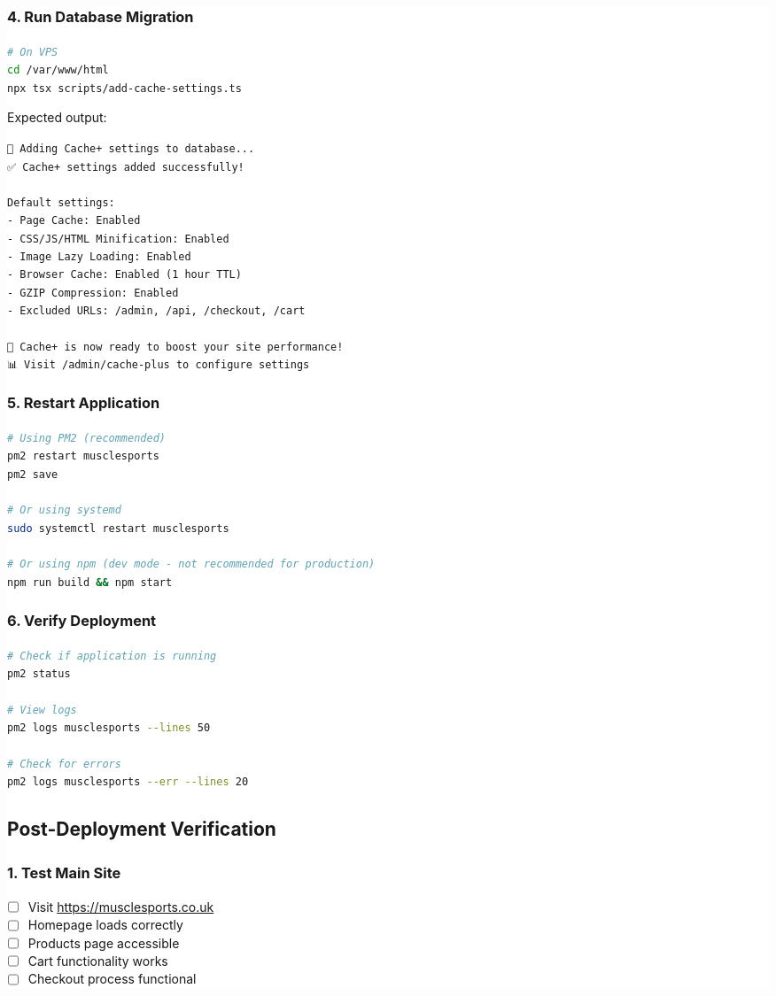 ### 4. Run Database Migration
```bash
# On VPS
cd /var/www/html
npx tsx scripts/add-cache-settings.ts
```

Expected output:
```
🚀 Adding Cache+ settings to database...
✅ Cache+ settings added successfully!

Default settings:
- Page Cache: Enabled
- CSS/JS/HTML Minification: Enabled
- Image Lazy Loading: Enabled
- Browser Cache: Enabled (1 hour TTL)
- GZIP Compression: Enabled
- Excluded URLs: /admin, /api, /checkout, /cart

🎉 Cache+ is now ready to boost your site performance!
📊 Visit /admin/cache-plus to configure settings
```

### 5. Restart Application
```bash
# Using PM2 (recommended)
pm2 restart musclesports
pm2 save

# Or using systemd
sudo systemctl restart musclesports

# Or using npm (dev mode - not recommended for production)
npm run build && npm start
```

### 6. Verify Deployment
```bash
# Check if application is running
pm2 status

# View logs
pm2 logs musclesports --lines 50

# Check for errors
pm2 logs musclesports --err --lines 20
```

## Post-Deployment Verification

### 1. Test Main Site
- [ ] Visit https://musclesports.co.uk
- [ ] Homepage loads correctly
- [ ] Products page accessible
- [ ] Cart functionality works
- [ ] Checkout process functional
